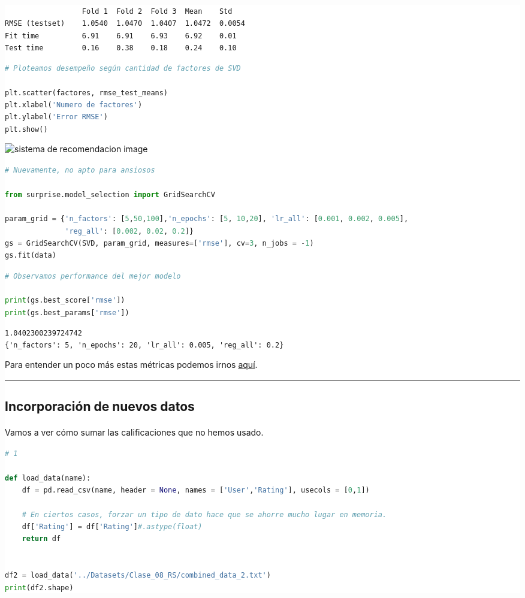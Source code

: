                      Fold 1  Fold 2  Fold 3  Mean    Std     
    RMSE (testset)    1.0540  1.0470  1.0407  1.0472  0.0054  
    Fit time          6.91    6.91    6.93    6.92    0.01    
    Test time         0.16    0.38    0.18    0.24    0.10    

``` python
# Ploteamos desempeño según cantidad de factores de SVD

plt.scatter(factores, rmse_test_means)
plt.xlabel('Numero de factores')
plt.ylabel('Error RMSE')
plt.show()
```

<img src="/m6_practice_m4/1cc195f4d8ecc30ab05d9e411d10407ff3c6b6b5.png" alt="sistema de recomendacion image" />

``` python
# Nuevamente, no apto para ansiosos

from surprise.model_selection import GridSearchCV

param_grid = {'n_factors': [5,50,100],'n_epochs': [5, 10,20], 'lr_all': [0.001, 0.002, 0.005],
              'reg_all': [0.002, 0.02, 0.2]}
gs = GridSearchCV(SVD, param_grid, measures=['rmse'], cv=3, n_jobs = -1)
gs.fit(data)
```

``` python
# Observamos performance del mejor modelo

print(gs.best_score['rmse'])
print(gs.best_params['rmse'])
```

    1.0402300239724742
    {'n_factors': 5, 'n_epochs': 20, 'lr_all': 0.005, 'reg_all': 0.2}

Para entender un poco más estas métricas podemos irnos
[aquí](https://surprise.readthedocs.io/en/stable/matrix_factorization.html).


------------------------------------------------------------------------

## **Incorporación de nuevos datos**

Vamos a ver cómo sumar las calificaciones que no hemos usado.

``` python
# 1

def load_data(name):
    df = pd.read_csv(name, header = None, names = ['User','Rating'], usecols = [0,1])
    
    # En ciertos casos, forzar un tipo de dato hace que se ahorre mucho lugar en memoria.
    df['Rating'] = df['Rating']#.astype(float) 
    return df


df2 = load_data('../Datasets/Clase_08_RS/combined_data_2.txt')
print(df2.shape)
```
